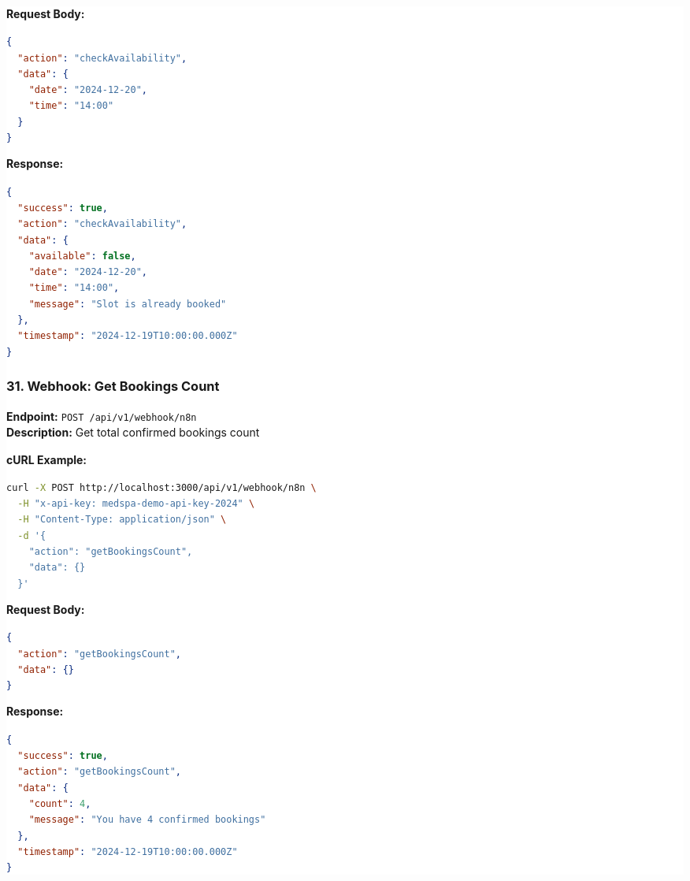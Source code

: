 **Request Body:**
```json
{
  "action": "checkAvailability",
  "data": {
    "date": "2024-12-20",
    "time": "14:00"
  }
}
```

**Response:**
```json
{
  "success": true,
  "action": "checkAvailability",
  "data": {
    "available": false,
    "date": "2024-12-20",
    "time": "14:00",
    "message": "Slot is already booked"
  },
  "timestamp": "2024-12-19T10:00:00.000Z"
}
```

### 31. Webhook: Get Bookings Count
**Endpoint:** `POST /api/v1/webhook/n8n`  
**Description:** Get total confirmed bookings count

**cURL Example:**
```bash
curl -X POST http://localhost:3000/api/v1/webhook/n8n \
  -H "x-api-key: medspa-demo-api-key-2024" \
  -H "Content-Type: application/json" \
  -d '{
    "action": "getBookingsCount",
    "data": {}
  }'
```

**Request Body:**
```json
{
  "action": "getBookingsCount",
  "data": {}
}
```

**Response:**
```json
{
  "success": true,
  "action": "getBookingsCount",
  "data": {
    "count": 4,
    "message": "You have 4 confirmed bookings"
  },
  "timestamp": "2024-12-19T10:00:00.000Z"
}
```
